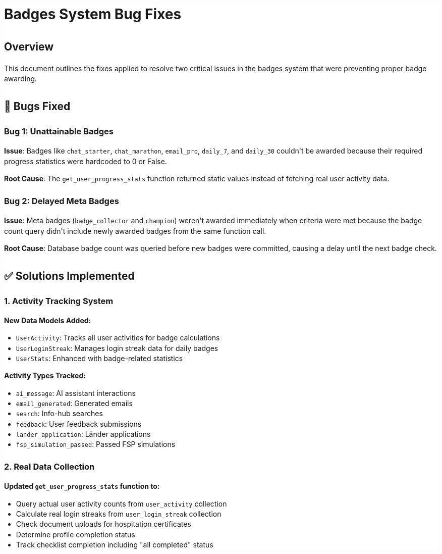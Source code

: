 # Badges System Bug Fixes

## Overview

This document outlines the fixes applied to resolve two critical issues in the badges system that were preventing proper badge awarding.

## 🐛 Bugs Fixed

### Bug 1: Unattainable Badges
**Issue**: Badges like `chat_starter`, `chat_marathon`, `email_pro`, `daily_7`, and `daily_30` couldn't be awarded because their required progress statistics were hardcoded to 0 or False.

**Root Cause**: The `get_user_progress_stats` function returned static values instead of fetching real user activity data.

### Bug 2: Delayed Meta Badges  
**Issue**: Meta badges (`badge_collector` and `champion`) weren't awarded immediately when criteria were met because the badge count query didn't include newly awarded badges from the same function call.

**Root Cause**: Database badge count was queried before new badges were committed, causing a delay until the next badge check.

## ✅ Solutions Implemented

### 1. Activity Tracking System

**New Data Models Added:**
- `UserActivity`: Tracks all user activities for badge calculations
- `UserLoginStreak`: Manages login streak data for daily badges
- `UserStats`: Enhanced with badge-related statistics

**Activity Types Tracked:**
- `ai_message`: AI assistant interactions
- `email_generated`: Generated emails
- `search`: Info-hub searches  
- `feedback`: User feedback submissions
- `lander_application`: Länder applications
- `fsp_simulation_passed`: Passed FSP simulations

### 2. Real Data Collection

**Updated `get_user_progress_stats` function to:**
- Query actual user activity counts from `user_activity` collection
- Calculate real login streaks from `user_login_streak` collection
- Check document uploads for hospitation certificates
- Determine profile completion status
- Track checklist completion including "all completed" status
